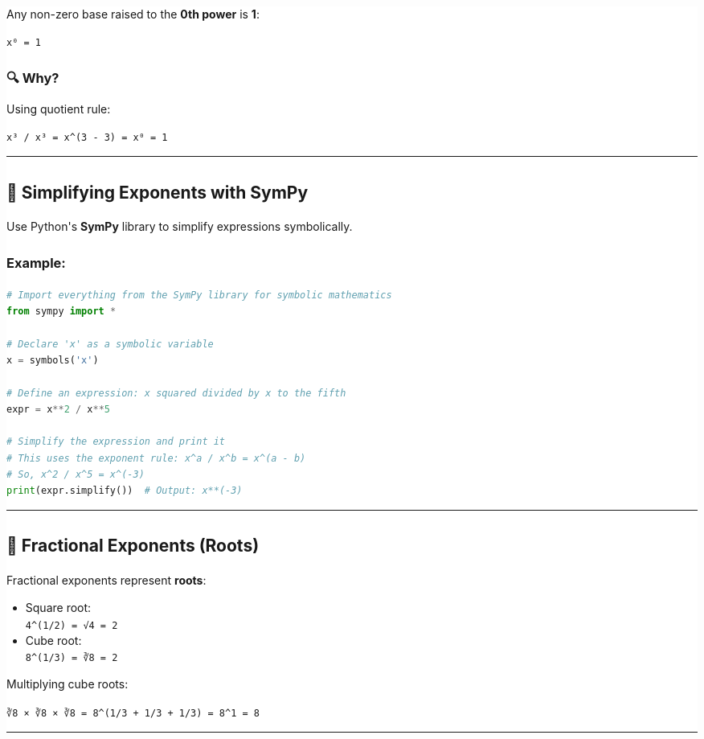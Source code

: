 Any non-zero base raised to the **0th power** is **1**:

```
x⁰ = 1
```

### 🔍 Why?

Using quotient rule:

```
x³ / x³ = x^(3 - 3) = x⁰ = 1
```

---

## 🧠 Simplifying Exponents with SymPy

Use Python's **SymPy** library to simplify expressions symbolically.

### Example:

```python
# Import everything from the SymPy library for symbolic mathematics
from sympy import *

# Declare 'x' as a symbolic variable
x = symbols('x')

# Define an expression: x squared divided by x to the fifth
expr = x**2 / x**5

# Simplify the expression and print it
# This uses the exponent rule: x^a / x^b = x^(a - b)
# So, x^2 / x^5 = x^(-3)
print(expr.simplify())  # Output: x**(-3)
```


---

## 🧮 Fractional Exponents (Roots)

Fractional exponents represent **roots**:

- Square root:  
  `4^(1/2) = √4 = 2`
- Cube root:  
  `8^(1/3) = ∛8 = 2`

Multiplying cube roots:

```
∛8 × ∛8 × ∛8 = 8^(1/3 + 1/3 + 1/3) = 8^1 = 8
```

---
